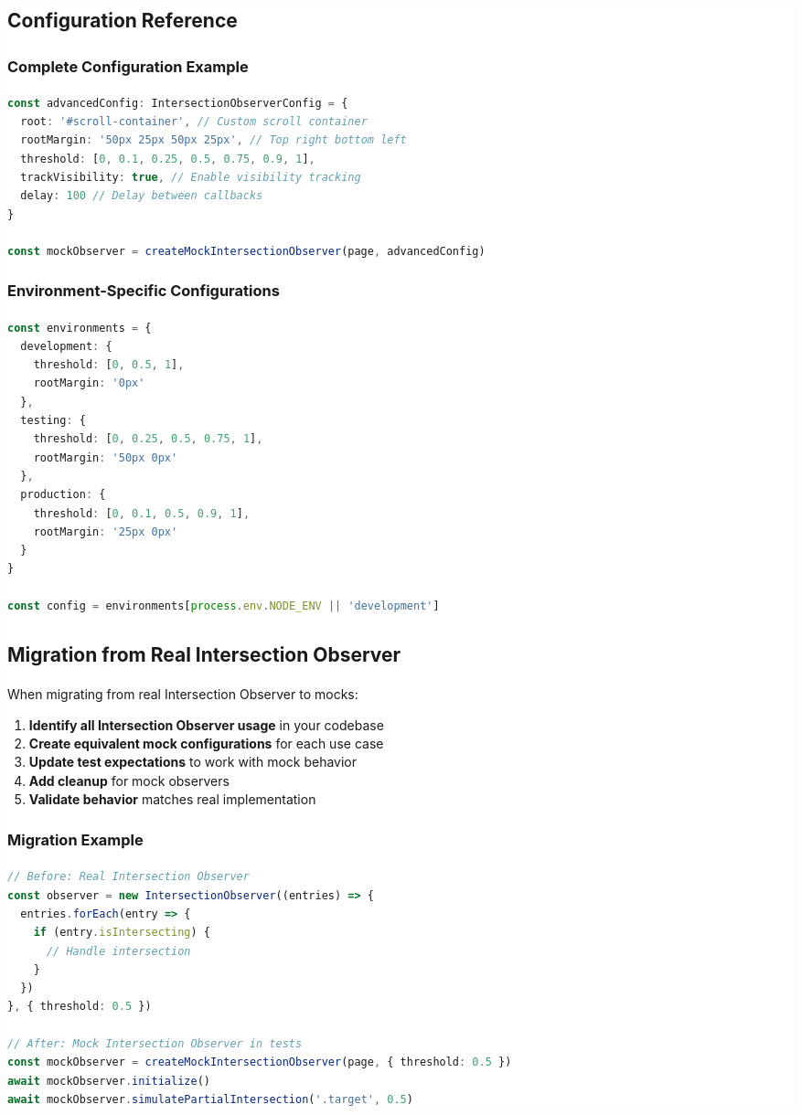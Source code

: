 ## Configuration Reference

### Complete Configuration Example

```typescript
const advancedConfig: IntersectionObserverConfig = {
  root: '#scroll-container', // Custom scroll container
  rootMargin: '50px 25px 50px 25px', // Top right bottom left
  threshold: [0, 0.1, 0.25, 0.5, 0.75, 0.9, 1],
  trackVisibility: true, // Enable visibility tracking
  delay: 100 // Delay between callbacks
}

const mockObserver = createMockIntersectionObserver(page, advancedConfig)
```

### Environment-Specific Configurations

```typescript
const environments = {
  development: {
    threshold: [0, 0.5, 1],
    rootMargin: '0px'
  },
  testing: {
    threshold: [0, 0.25, 0.5, 0.75, 1],
    rootMargin: '50px 0px'
  },
  production: {
    threshold: [0, 0.1, 0.5, 0.9, 1],
    rootMargin: '25px 0px'
  }
}

const config = environments[process.env.NODE_ENV || 'development']
```

## Migration from Real Intersection Observer

When migrating from real Intersection Observer to mocks:

1. **Identify all Intersection Observer usage** in your codebase
2. **Create equivalent mock configurations** for each use case
3. **Update test expectations** to work with mock behavior
4. **Add cleanup** for mock observers
5. **Validate behavior** matches real implementation

### Migration Example

```typescript
// Before: Real Intersection Observer
const observer = new IntersectionObserver((entries) => {
  entries.forEach(entry => {
    if (entry.isIntersecting) {
      // Handle intersection
    }
  })
}, { threshold: 0.5 })

// After: Mock Intersection Observer in tests
const mockObserver = createMockIntersectionObserver(page, { threshold: 0.5 })
await mockObserver.initialize()
await mockObserver.simulatePartialIntersection('.target', 0.5)
```

